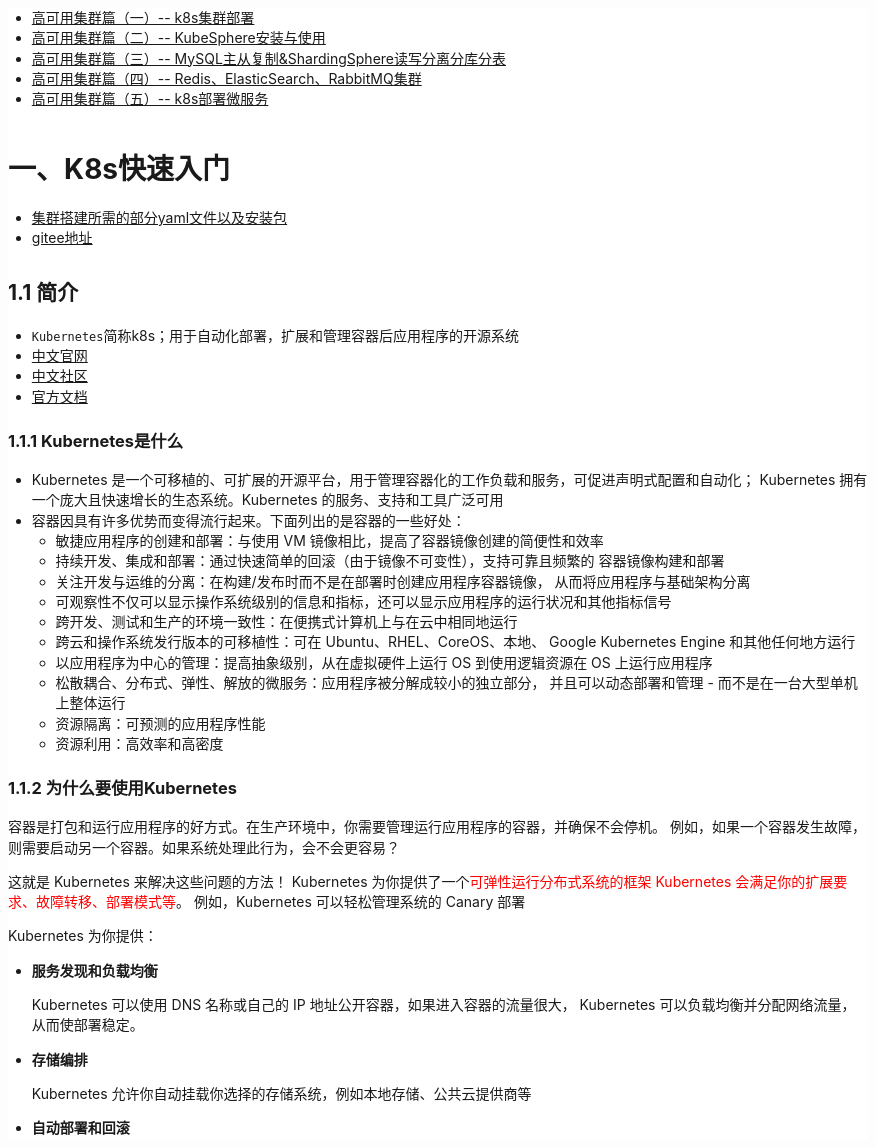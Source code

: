 - [高可用集群篇（一）-- k8s集群部署](https://juejin.cn/post/6940887645551591455)
- [高可用集群篇（二）-- KubeSphere安装与使用](https://juejin.cn/post/6942282048107347976)
- [高可用集群篇（三）-- MySQL主从复制&ShardingSphere读写分离分库分表](https://juejin.cn/post/6944142563532079134)
- [高可用集群篇（四）-- Redis、ElasticSearch、RabbitMQ集群](https://juejin.cn/post/6945360597668069384)
- [高可用集群篇（五）-- k8s部署微服务](https://juejin.cn/post/6946396542097948702)



# 一、K8s快速入门

- [集群搭建所需的部分yaml文件以及安装包](https://github.com/free3growth/touch-air-mall/tree/main/doc)
- [gitee地址](https://gitee.com/OK12138/touch-air-mall)

## 1.1 简介

- `Kubernetes`简称k8s；用于自动化部署，扩展和管理容器后应用程序的开源系统
- [中文官网](https://kubernetes.io/zh/)
- [中文社区](https://www.kubernetes.org.cn/)
- [官方文档](https://kubernetes.io/zh/docs/home/)

### 1.1.1 Kubernetes是什么

- Kubernetes 是一个可移植的、可扩展的开源平台，用于管理容器化的工作负载和服务，可促进声明式配置和自动化； Kubernetes 拥有一个庞大且快速增长的生态系统。Kubernetes 的服务、支持和工具广泛可用
- 容器因具有许多优势而变得流行起来。下面列出的是容器的一些好处：
  - 敏捷应用程序的创建和部署：与使用 VM 镜像相比，提高了容器镜像创建的简便性和效率
  - 持续开发、集成和部署：通过快速简单的回滚（由于镜像不可变性），支持可靠且频繁的 容器镜像构建和部署
  - 关注开发与运维的分离：在构建/发布时而不是在部署时创建应用程序容器镜像， 从而将应用程序与基础架构分离
  - 可观察性不仅可以显示操作系统级别的信息和指标，还可以显示应用程序的运行状况和其他指标信号
  - 跨开发、测试和生产的环境一致性：在便携式计算机上与在云中相同地运行
  - 跨云和操作系统发行版本的可移植性：可在 Ubuntu、RHEL、CoreOS、本地、 Google Kubernetes Engine 和其他任何地方运行
  - 以应用程序为中心的管理：提高抽象级别，从在虚拟硬件上运行 OS 到使用逻辑资源在 OS 上运行应用程序
  - 松散耦合、分布式、弹性、解放的微服务：应用程序被分解成较小的独立部分， 并且可以动态部署和管理 - 而不是在一台大型单机上整体运行
  - 资源隔离：可预测的应用程序性能
  - 资源利用：高效率和高密度

### 1.1.2 为什么要使用Kubernetes

容器是打包和运行应用程序的好方式。在生产环境中，你需要管理运行应用程序的容器，并确保不会停机。 例如，如果一个容器发生故障，则需要启动另一个容器。如果系统处理此行为，会不会更容易？

这就是 Kubernetes 来解决这些问题的方法！ Kubernetes 为你提供了一个<font color='red'>可弹性运行分布式系统的框架 Kubernetes 会满足你的扩展要求、故障转移、部署模式等</font>。 例如，Kubernetes 可以轻松管理系统的 Canary 部署

Kubernetes 为你提供：

- **服务发现和负载均衡**

  Kubernetes 可以使用 DNS 名称或自己的 IP 地址公开容器，如果进入容器的流量很大， Kubernetes 可以负载均衡并分配网络流量，从而使部署稳定。

- **存储编排**

  Kubernetes 允许你自动挂载你选择的存储系统，例如本地存储、公共云提供商等

- **自动部署和回滚**
